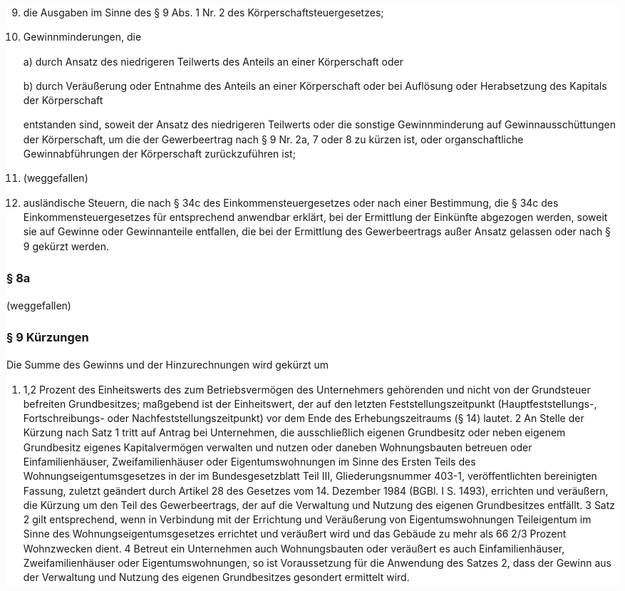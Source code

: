 
9.  die Ausgaben im Sinne des § 9 Abs. 1 Nr. 2 des
    Körperschaftsteuergesetzes;


10. Gewinnminderungen, die

    a)  durch Ansatz des niedrigeren Teilwerts des Anteils an einer
        Körperschaft oder


    b)  durch Veräußerung oder Entnahme des Anteils an einer Körperschaft oder
        bei Auflösung oder Herabsetzung des Kapitals der Körperschaft




    entstanden sind, soweit der Ansatz des niedrigeren Teilwerts oder die
    sonstige Gewinnminderung auf Gewinnausschüttungen der Körperschaft, um
    die der Gewerbeertrag nach § 9 Nr. 2a, 7 oder 8 zu kürzen ist, oder
    organschaftliche Gewinnabführungen der Körperschaft zurückzuführen
    ist;


11. (weggefallen)


12. ausländische Steuern, die nach § 34c des Einkommensteuergesetzes oder
    nach einer Bestimmung, die § 34c des Einkommensteuergesetzes für
    entsprechend anwendbar erklärt, bei der Ermittlung der Einkünfte
    abgezogen werden, soweit sie auf Gewinne oder Gewinnanteile entfallen,
    die bei der Ermittlung des Gewerbeertrags außer Ansatz gelassen oder
    nach § 9 gekürzt werden.





### § 8a

(weggefallen)


### § 9 Kürzungen

Die Summe des Gewinns und der Hinzurechnungen wird gekürzt um

1.  1,2 Prozent des Einheitswerts des zum Betriebsvermögen des
    Unternehmers gehörenden und nicht von der Grundsteuer befreiten
    Grundbesitzes; maßgebend ist der Einheitswert, der auf den letzten
    Feststellungszeitpunkt (Hauptfeststellungs-, Fortschreibungs- oder
    Nachfeststellungszeitpunkt) vor dem Ende des Erhebungszeitraums (§ 14)
    lautet.
    2                   An Stelle der Kürzung nach Satz 1 tritt auf Antrag
    bei Unternehmen, die ausschließlich eigenen Grundbesitz oder neben
    eigenem Grundbesitz eigenes Kapitalvermögen verwalten und nutzen oder
    daneben Wohnungsbauten betreuen oder Einfamilienhäuser,
    Zweifamilienhäuser oder Eigentumswohnungen im Sinne des Ersten Teils
    des Wohnungseigentumsgesetzes in der im Bundesgesetzblatt Teil III,
    Gliederungsnummer 403-1, veröffentlichten bereinigten Fassung, zuletzt
    geändert durch Artikel 28 des Gesetzes vom 14. Dezember 1984 (BGBl. I
    S. 1493), errichten und veräußern, die Kürzung um den Teil des
    Gewerbeertrags, der auf die Verwaltung und Nutzung des eigenen
    Grundbesitzes entfällt.
    3                   Satz 2 gilt entsprechend, wenn in Verbindung mit
    der Errichtung und Veräußerung von Eigentumswohnungen Teileigentum im
    Sinne des Wohnungseigentumsgesetzes errichtet und veräußert wird und
    das Gebäude zu mehr als 66 2/3 Prozent Wohnzwecken dient.
    4                   Betreut ein Unternehmen auch Wohnungsbauten oder
    veräußert es auch Einfamilienhäuser, Zweifamilienhäuser oder
    Eigentumswohnungen, so ist Voraussetzung für die Anwendung des Satzes
    2, dass der Gewinn aus der Verwaltung und Nutzung des eigenen
    Grundbesitzes gesondert ermittelt wird.
